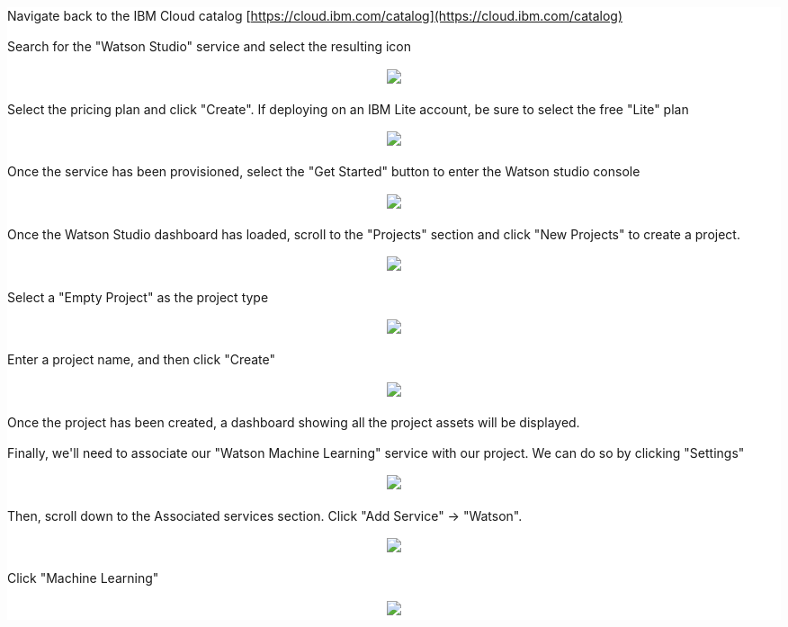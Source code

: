 Navigate back to the IBM Cloud catalog [https://cloud.ibm.com/catalog](https://cloud.ibm.com/catalog)

Search for the "Watson Studio" service and select the resulting icon
<p align="center">
<img src="https://i.imgur.com/c6GcYtv.png">
</p>

Select the pricing plan and click "Create". If deploying on an IBM Lite account, be sure to select the free "Lite" plan
<p align="center">
<img src="https://i.imgur.com/PMqMOnd.png">
</p>

Once the service has been provisioned, select the "Get Started" button to enter the Watson studio console
<p align="center">
<img src="https://i.imgur.com/LvP6agV.png">
</p>

Once the Watson Studio dashboard has loaded, scroll to the "Projects" section and click "New Projects" to create a project.
<p align="center">
<img src="https://i.imgur.com/wPb5ynN.png">
</p>

Select a "Empty Project" as the project type
<p align="center">
<img src="https://i.imgur.com/JiuwzT1.png" />
</p>

Enter a project name, and then click "Create"
<p align="center">
<img src="https://i.imgur.com/GPeFT8C.png">
</p>

Once the project has been created, a dashboard showing all the project assets will be displayed.

Finally, we'll need to associate our "Watson Machine Learning" service with our project. We can do so by clicking "Settings"
<p align="center">
<img src="https://i.imgur.com/RpOTfac.png">
</p>

Then, scroll down to the Associated services section. Click "Add Service" -> "Watson".
<p align="center">
<img src="https://i.imgur.com/v27DtTY.png">
</p>

Click "Machine Learning"
<p align="center">
<img src="https://i.imgur.com/lhPC6I0.png" />
</p>
